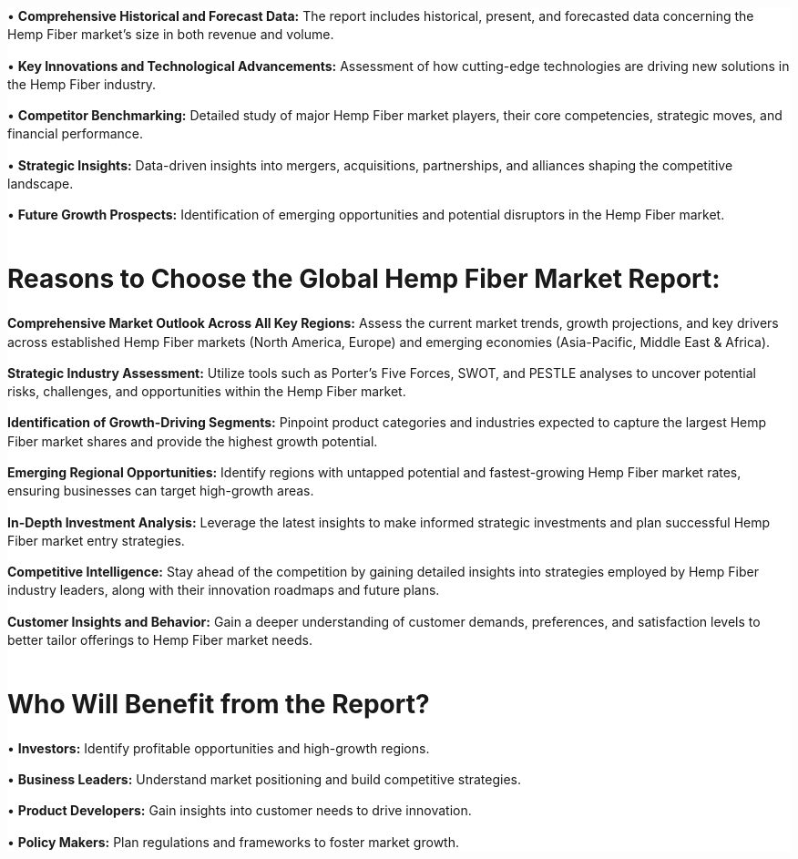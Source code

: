 • <strong>Comprehensive Historical and Forecast Data:</strong> The report includes historical, present, and forecasted data concerning the Hemp Fiber market’s size in both revenue and volume.

• <strong>Key Innovations and Technological Advancements:</strong> Assessment of how cutting-edge technologies are driving new solutions in the Hemp Fiber industry.

• <strong>Competitor Benchmarking:</strong> Detailed study of major Hemp Fiber market players, their core competencies, strategic moves, and financial performance.

• <strong>Strategic Insights:</strong> Data-driven insights into mergers, acquisitions, partnerships, and alliances shaping the competitive landscape.

• <strong>Future Growth Prospects:</strong> Identification of emerging opportunities and potential disruptors in the Hemp Fiber market.

# <strong>Reasons to Choose the Global Hemp Fiber Market Report:</strong>

<strong>Comprehensive Market Outlook Across All Key Regions:</strong>
Assess the current market trends, growth projections, and key drivers across established Hemp Fiber markets (North America, Europe) and emerging economies (Asia-Pacific, Middle East & Africa).

<strong>Strategic Industry Assessment:</strong>
Utilize tools such as Porter’s Five Forces, SWOT, and PESTLE analyses to uncover potential risks, challenges, and opportunities within the Hemp Fiber market.

<strong>Identification of Growth-Driving Segments:</strong>
Pinpoint product categories and industries expected to capture the largest Hemp Fiber market shares and provide the highest growth potential.

<strong>Emerging Regional Opportunities:</strong>
Identify regions with untapped potential and fastest-growing Hemp Fiber market rates, ensuring businesses can target high-growth areas.

<strong>In-Depth Investment Analysis:</strong>
Leverage the latest insights to make informed strategic investments and plan successful Hemp Fiber market entry strategies.

<strong>Competitive Intelligence:</strong>
Stay ahead of the competition by gaining detailed insights into strategies employed by Hemp Fiber industry leaders, along with their innovation roadmaps and future plans.

<strong>Customer Insights and Behavior:</strong>
Gain a deeper understanding of customer demands, preferences, and satisfaction levels to better tailor offerings to Hemp Fiber market needs.

# <strong>Who Will Benefit from the Report?</strong>

• <strong>Investors:</strong> Identify profitable opportunities and high-growth regions.

• <strong>Business Leaders:</strong> Understand market positioning and build competitive strategies.

• <strong>Product Developers:</strong> Gain insights into customer needs to drive innovation.

• <strong>Policy Makers:</strong> Plan regulations and frameworks to foster market growth.
